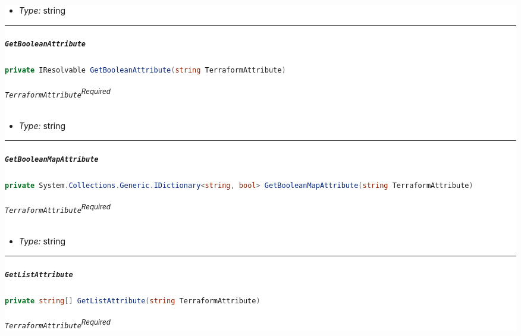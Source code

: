 - *Type:* string

---

##### `GetBooleanAttribute` <a name="GetBooleanAttribute" id="@cdktf/provider-databricks.dataDatabricksRecipientFederationPolicy.DataDatabricksRecipientFederationPolicyOidcPolicyOutputReference.getBooleanAttribute"></a>

```csharp
private IResolvable GetBooleanAttribute(string TerraformAttribute)
```

###### `TerraformAttribute`<sup>Required</sup> <a name="TerraformAttribute" id="@cdktf/provider-databricks.dataDatabricksRecipientFederationPolicy.DataDatabricksRecipientFederationPolicyOidcPolicyOutputReference.getBooleanAttribute.parameter.terraformAttribute"></a>

- *Type:* string

---

##### `GetBooleanMapAttribute` <a name="GetBooleanMapAttribute" id="@cdktf/provider-databricks.dataDatabricksRecipientFederationPolicy.DataDatabricksRecipientFederationPolicyOidcPolicyOutputReference.getBooleanMapAttribute"></a>

```csharp
private System.Collections.Generic.IDictionary<string, bool> GetBooleanMapAttribute(string TerraformAttribute)
```

###### `TerraformAttribute`<sup>Required</sup> <a name="TerraformAttribute" id="@cdktf/provider-databricks.dataDatabricksRecipientFederationPolicy.DataDatabricksRecipientFederationPolicyOidcPolicyOutputReference.getBooleanMapAttribute.parameter.terraformAttribute"></a>

- *Type:* string

---

##### `GetListAttribute` <a name="GetListAttribute" id="@cdktf/provider-databricks.dataDatabricksRecipientFederationPolicy.DataDatabricksRecipientFederationPolicyOidcPolicyOutputReference.getListAttribute"></a>

```csharp
private string[] GetListAttribute(string TerraformAttribute)
```

###### `TerraformAttribute`<sup>Required</sup> <a name="TerraformAttribute" id="@cdktf/provider-databricks.dataDatabricksRecipientFederationPolicy.DataDatabricksRecipientFederationPolicyOidcPolicyOutputReference.getListAttribute.parameter.terraformAttribute"></a>

